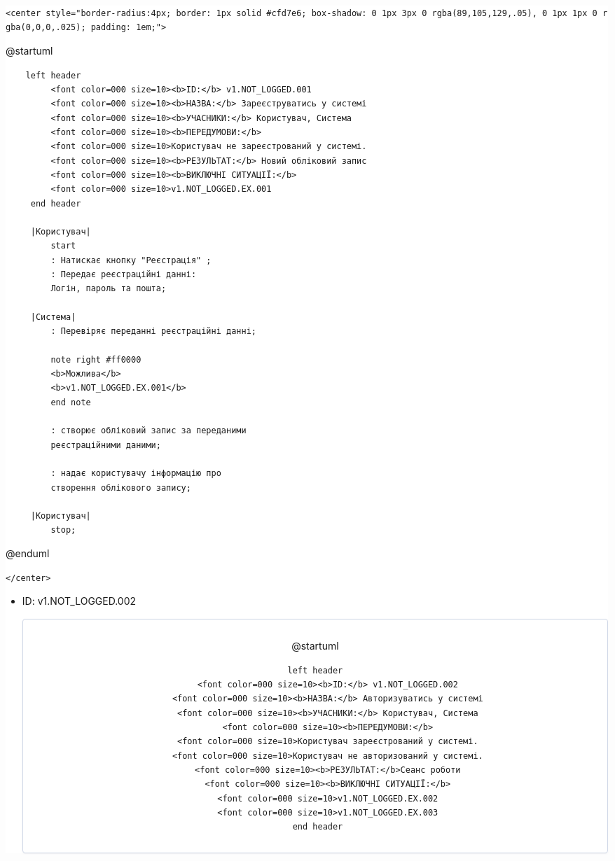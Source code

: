     <center style="border-radius:4px; border: 1px solid #cfd7e6; box-shadow: 0 1px 3px 0 rgba(89,105,129,.05), 0 1px 1px 0 rgba(0,0,0,.025); padding: 1em;">

  @startuml

        left header
             <font color=000 size=10><b>ID:</b> v1.NOT_LOGGED.001
             <font color=000 size=10><b>НАЗВА:</b> Зареєструватись у системі
             <font color=000 size=10><b>УЧАСНИКИ:</b> Користувач, Система
             <font color=000 size=10><b>ПЕРЕДУМОВИ:</b>
             <font color=000 size=10>Користувач не зареєстрований у системі.
             <font color=000 size=10><b>РЕЗУЛЬТАТ:</b> Новий обліковий запис
             <font color=000 size=10><b>ВИКЛЮЧНІ СИТУАЦІЇ:</b>
             <font color=000 size=10>v1.NOT_LOGGED.EX.001
         end header

         |Користувач|
             start
             : Натискає кнопку "Реєстрація" ;
             : Передає реєстраційні данні:
             Логін, пароль та пошта;

         |Система|
             : Перевіряє переданні реєстраційні данні;

             note right #ff0000
             <b>Можлива</b>
             <b>v1.NOT_LOGGED.EX.001</b>
             end note

             : створює обліковий запис за переданими
             реєстраційними даними;

             : надає користувачу інформацію про
             створення облікового запису;

         |Користувач|
             stop;

  @enduml

    </center>

- ID: v1.NOT_LOGGED.002

  <center style="border-radius:4px; border: 1px solid #cfd7e6; box-shadow: 0 1px 3px 0 rgba(89,105,129,.05), 0 1px 1px 0 rgba(0,0,0,.025); padding: 1em;">

  @startuml

      left header
           <font color=000 size=10><b>ID:</b> v1.NOT_LOGGED.002
           <font color=000 size=10><b>НАЗВА:</b> Авторизуватись у системі
           <font color=000 size=10><b>УЧАСНИКИ:</b> Користувач, Система
           <font color=000 size=10><b>ПЕРЕДУМОВИ:</b>
           <font color=000 size=10>Користувач зареєстрований у системі.
           <font color=000 size=10>Користувач не авторизований у системі.
           <font color=000 size=10><b>РЕЗУЛЬТАТ:</b>Сеанс роботи
           <font color=000 size=10><b>ВИКЛЮЧНІ СИТУАЦІЇ:</b>
           <font color=000 size=10>v1.NOT_LOGGED.EX.002
           <font color=000 size=10>v1.NOT_LOGGED.EX.003
       end header
